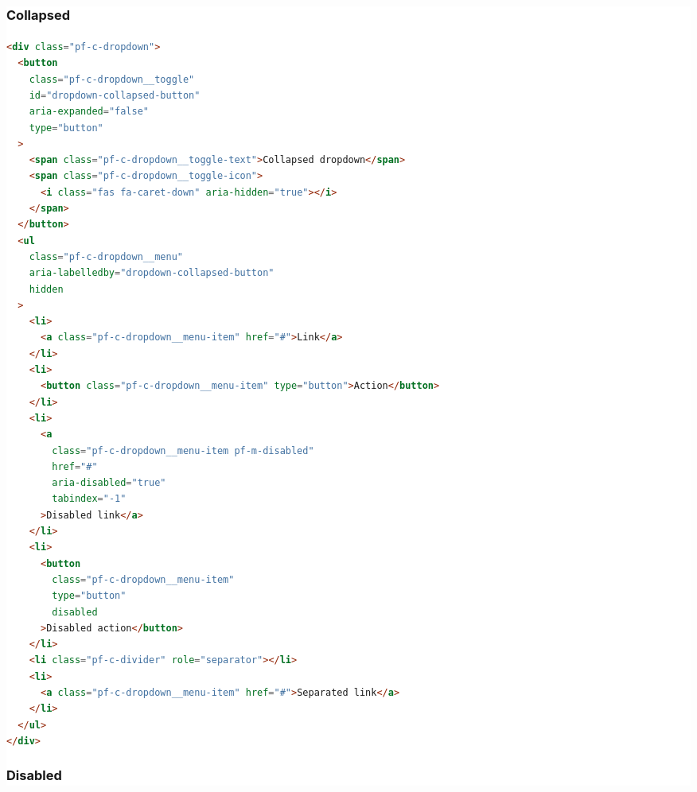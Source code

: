 ### Collapsed

```html
<div class="pf-c-dropdown">
  <button
    class="pf-c-dropdown__toggle"
    id="dropdown-collapsed-button"
    aria-expanded="false"
    type="button"
  >
    <span class="pf-c-dropdown__toggle-text">Collapsed dropdown</span>
    <span class="pf-c-dropdown__toggle-icon">
      <i class="fas fa-caret-down" aria-hidden="true"></i>
    </span>
  </button>
  <ul
    class="pf-c-dropdown__menu"
    aria-labelledby="dropdown-collapsed-button"
    hidden
  >
    <li>
      <a class="pf-c-dropdown__menu-item" href="#">Link</a>
    </li>
    <li>
      <button class="pf-c-dropdown__menu-item" type="button">Action</button>
    </li>
    <li>
      <a
        class="pf-c-dropdown__menu-item pf-m-disabled"
        href="#"
        aria-disabled="true"
        tabindex="-1"
      >Disabled link</a>
    </li>
    <li>
      <button
        class="pf-c-dropdown__menu-item"
        type="button"
        disabled
      >Disabled action</button>
    </li>
    <li class="pf-c-divider" role="separator"></li>
    <li>
      <a class="pf-c-dropdown__menu-item" href="#">Separated link</a>
    </li>
  </ul>
</div>

```

### Disabled
